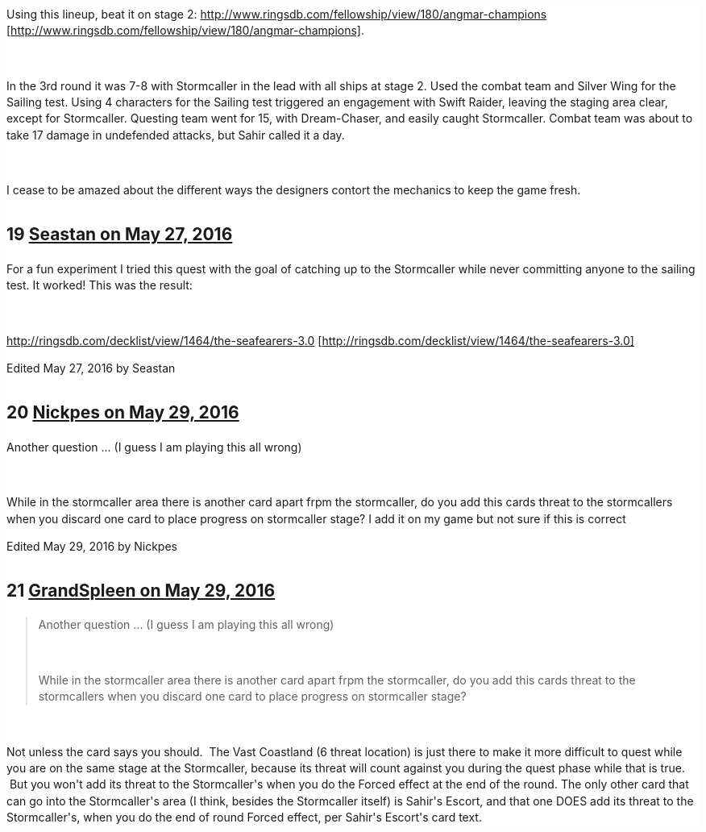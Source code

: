 Using this lineup, beat it on stage 2: http://www.ringsdb.com/fellowship/view/180/angmar-champions [http://www.ringsdb.com/fellowship/view/180/angmar-champions].

 

In the 3rd round it was 7-8 with Stormcaller in the lead with all ships at stage 2. Used the combat team and Silver Wing for the Sailing test. Using 4 characters for the Sailing test triggered an engagement with Swift Raider, leaving the staging area clear, except for Stormcaller. Questing team went for 15, with Dream-Chaser, and easily caught Stormcaller. Combat team was about to take 17 damage in undefended attacks, but Sahir called it a day.

 

I cease to be amazed about the different ways the designers contort the mechanics to keep the game fresh.

## 19 [Seastan on May 27, 2016](https://community.fantasyflightgames.com/topic/219334-flight-of-the-stormcaller-spoilers-inside/?do=findComment&comment=2237888)

For a fun experiment I tried this quest with the goal of catching up to the Stormcaller while never committing anyone to the sailing test. It worked! This was the result:

 

http://ringsdb.com/decklist/view/1464/the-seafearers-3.0 [http://ringsdb.com/decklist/view/1464/the-seafearers-3.0]

Edited May 27, 2016 by Seastan

## 20 [Nickpes on May 29, 2016](https://community.fantasyflightgames.com/topic/219334-flight-of-the-stormcaller-spoilers-inside/?do=findComment&comment=2239712)

Another question ... (I guess I am playing this all wrong)

 

While in the stormcaller area there is another card apart frpm the stormcaller, do you add this cards threat to the stormcallers when you discard one card to place progress on stormcaller stage? I add it on my game but not sure if this is correct

Edited May 29, 2016 by Nickpes

## 21 [GrandSpleen on May 29, 2016](https://community.fantasyflightgames.com/topic/219334-flight-of-the-stormcaller-spoilers-inside/?do=findComment&comment=2239715)

> Another question ... (I guess I am playing this all wrong)
> 
>  
> 
> While in the stormcaller area there is another card apart frpm the stormcaller, do you add this cards threat to the stormcallers when you discard one card to place progress on stormcaller stage?

 

Not unless the card says you should.  The Vast Coastland (6 threat location) is just there to make it more difficult to quest while you are on the same stage at the Stormcaller, because its threat will count against you during the quest phase while that is true.  But you won't add its threat to the Stormcaller's when you do the Forced effect at the end of the round. The only other card that can go into the Stormcaller's area (I think, besides the Stormcaller itself) is Sahir's Escort, and that one DOES add its threat to the Stormcaller's, when you do the end of round Forced effect, per Sahir's Escort's card text.
